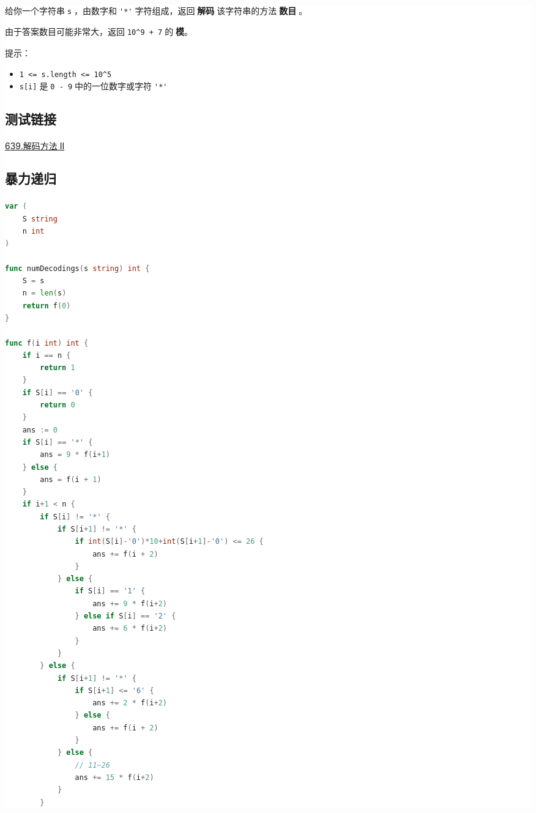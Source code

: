 给你一个字符串 `s` ，由数字和 `'*'` 字符组成，返回 **解码** 该字符串的方法 **数目** 。

由于答案数目可能非常大，返回 `10^9 + 7` 的 **模**。

提示：

- `1 <= s.length <= 10^5`
- `s[i]` 是 `0 - 9` 中的一位数字或字符 `'*'`

## 测试链接

[639.解码方法 II](https://leetcode.cn/problems/decode-ways-ii/)

## 暴力递归

```go
var (
	S string
	n int
)

func numDecodings(s string) int {
	S = s
	n = len(s)
	return f(0)
}

func f(i int) int {
	if i == n {
		return 1
	}
	if S[i] == '0' {
		return 0
	}
	ans := 0
	if S[i] == '*' {
		ans = 9 * f(i+1)
	} else {
		ans = f(i + 1)
	}
	if i+1 < n {
		if S[i] != '*' {
			if S[i+1] != '*' {
				if int(S[i]-'0')*10+int(S[i+1]-'0') <= 26 {
					ans += f(i + 2)
				}
			} else {
				if S[i] == '1' {
					ans += 9 * f(i+2)
				} else if S[i] == '2' {
					ans += 6 * f(i+2)
				}
			}
		} else {
			if S[i+1] != '*' {
				if S[i+1] <= '6' {
					ans += 2 * f(i+2)
				} else {
					ans += f(i + 2)
				}
			} else {
				// 11~26
				ans += 15 * f(i+2)
			}
		}
```